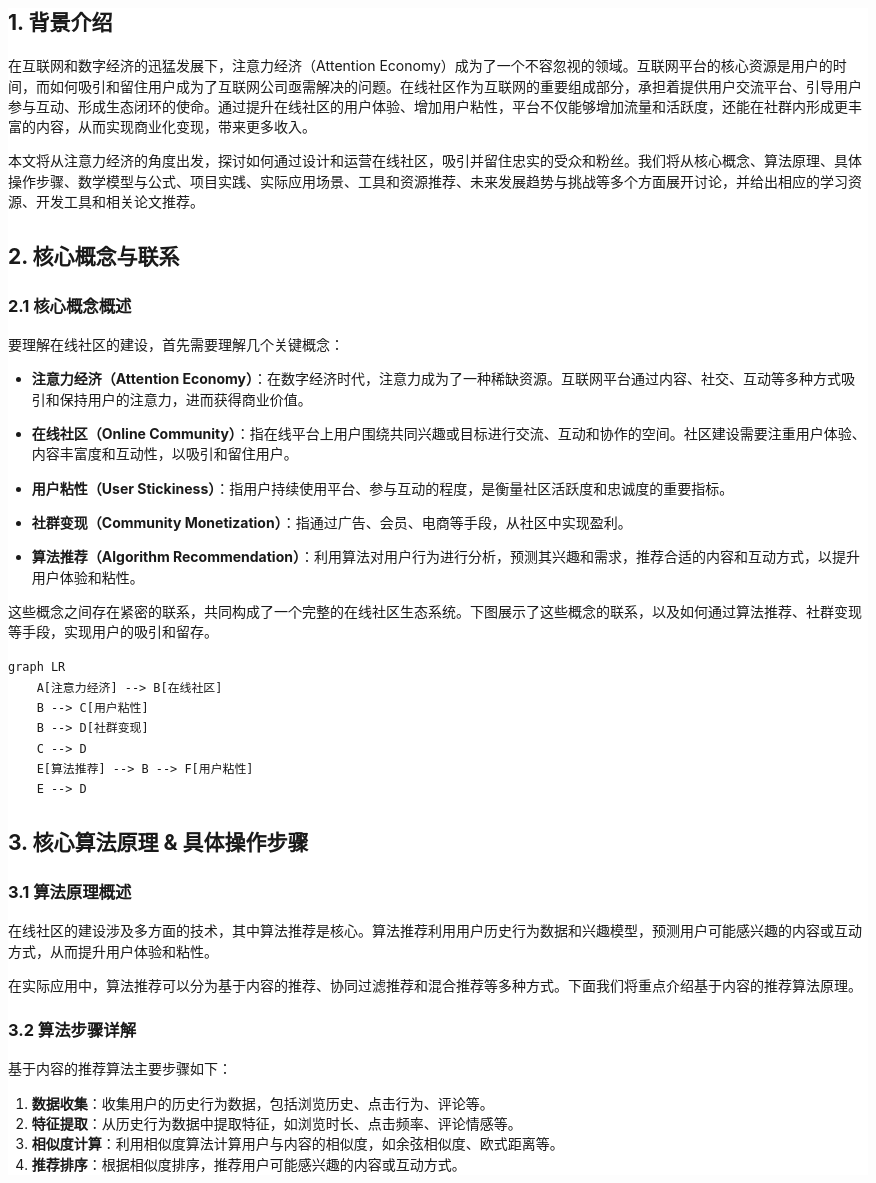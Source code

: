                  

## 1. 背景介绍

在互联网和数字经济的迅猛发展下，注意力经济（Attention Economy）成为了一个不容忽视的领域。互联网平台的核心资源是用户的时间，而如何吸引和留住用户成为了互联网公司亟需解决的问题。在线社区作为互联网的重要组成部分，承担着提供用户交流平台、引导用户参与互动、形成生态闭环的使命。通过提升在线社区的用户体验、增加用户粘性，平台不仅能够增加流量和活跃度，还能在社群内形成更丰富的内容，从而实现商业化变现，带来更多收入。

本文将从注意力经济的角度出发，探讨如何通过设计和运营在线社区，吸引并留住忠实的受众和粉丝。我们将从核心概念、算法原理、具体操作步骤、数学模型与公式、项目实践、实际应用场景、工具和资源推荐、未来发展趋势与挑战等多个方面展开讨论，并给出相应的学习资源、开发工具和相关论文推荐。

## 2. 核心概念与联系

### 2.1 核心概念概述

要理解在线社区的建设，首先需要理解几个关键概念：

- **注意力经济（Attention Economy）**：在数字经济时代，注意力成为了一种稀缺资源。互联网平台通过内容、社交、互动等多种方式吸引和保持用户的注意力，进而获得商业价值。

- **在线社区（Online Community）**：指在线平台上用户围绕共同兴趣或目标进行交流、互动和协作的空间。社区建设需要注重用户体验、内容丰富度和互动性，以吸引和留住用户。

- **用户粘性（User Stickiness）**：指用户持续使用平台、参与互动的程度，是衡量社区活跃度和忠诚度的重要指标。

- **社群变现（Community Monetization）**：指通过广告、会员、电商等手段，从社区中实现盈利。

- **算法推荐（Algorithm Recommendation）**：利用算法对用户行为进行分析，预测其兴趣和需求，推荐合适的内容和互动方式，以提升用户体验和粘性。

这些概念之间存在紧密的联系，共同构成了一个完整的在线社区生态系统。下图展示了这些概念的联系，以及如何通过算法推荐、社群变现等手段，实现用户的吸引和留存。

```mermaid
graph LR
    A[注意力经济] --> B[在线社区]
    B --> C[用户粘性]
    B --> D[社群变现]
    C --> D
    E[算法推荐] --> B --> F[用户粘性]
    E --> D
```

## 3. 核心算法原理 & 具体操作步骤

### 3.1 算法原理概述

在线社区的建设涉及多方面的技术，其中算法推荐是核心。算法推荐利用用户历史行为数据和兴趣模型，预测用户可能感兴趣的内容或互动方式，从而提升用户体验和粘性。

在实际应用中，算法推荐可以分为基于内容的推荐、协同过滤推荐和混合推荐等多种方式。下面我们将重点介绍基于内容的推荐算法原理。

### 3.2 算法步骤详解

基于内容的推荐算法主要步骤如下：

1. **数据收集**：收集用户的历史行为数据，包括浏览历史、点击行为、评论等。
2. **特征提取**：从历史行为数据中提取特征，如浏览时长、点击频率、评论情感等。
3. **相似度计算**：利用相似度算法计算用户与内容的相似度，如余弦相似度、欧式距离等。
4. **推荐排序**：根据相似度排序，推荐用户可能感兴趣的内容或互动方式。
